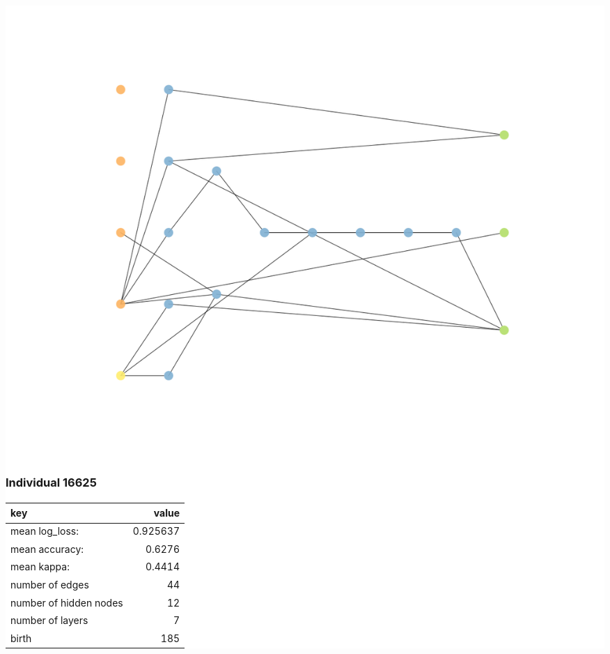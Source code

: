 ![Network of individual 16815](media/network_16815.svg)


### Individual 16625


| key                    |      value |
|:-----------------------|-----------:|
| mean log_loss:         |   0.925637 |
| mean accuracy:         |   0.6276   |
| mean kappa:            |   0.4414   |
| number of edges        |  44        |
| number of hidden nodes |  12        |
| number of layers       |   7        |
| birth                  | 185        |
